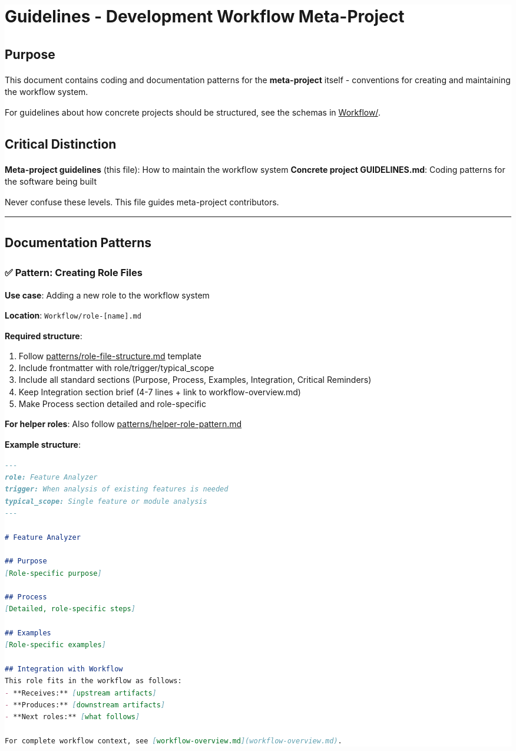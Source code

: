# Guidelines - Development Workflow Meta-Project

## Purpose

This document contains coding and documentation patterns for the **meta-project** itself - conventions for creating and maintaining the workflow system.

For guidelines about how concrete projects should be structured, see the schemas in [Workflow/](Workflow/).

## Critical Distinction

**Meta-project guidelines** (this file): How to maintain the workflow system
**Concrete project GUIDELINES.md**: Coding patterns for the software being built

Never confuse these levels. This file guides meta-project contributors.

---

## Documentation Patterns

### ✅ Pattern: Creating Role Files

**Use case**: Adding a new role to the workflow system

**Location**: `Workflow/role-[name].md`

**Required structure**:
1. Follow [patterns/role-file-structure.md](Workflow/patterns/role-file-structure.md) template
2. Include frontmatter with role/trigger/typical_scope
3. Include all standard sections (Purpose, Process, Examples, Integration, Critical Reminders)
4. Keep Integration section brief (4-7 lines + link to workflow-overview.md)
5. Make Process section detailed and role-specific

**For helper roles**: Also follow [patterns/helper-role-pattern.md](Workflow/patterns/helper-role-pattern.md)

**Example structure**:
```markdown
---
role: Feature Analyzer
trigger: When analysis of existing features is needed
typical_scope: Single feature or module analysis
---

# Feature Analyzer

## Purpose
[Role-specific purpose]

## Process
[Detailed, role-specific steps]

## Examples
[Role-specific examples]

## Integration with Workflow
This role fits in the workflow as follows:
- **Receives:** [upstream artifacts]
- **Produces:** [downstream artifacts]
- **Next roles:** [what follows]

For complete workflow context, see [workflow-overview.md](workflow-overview.md).

```